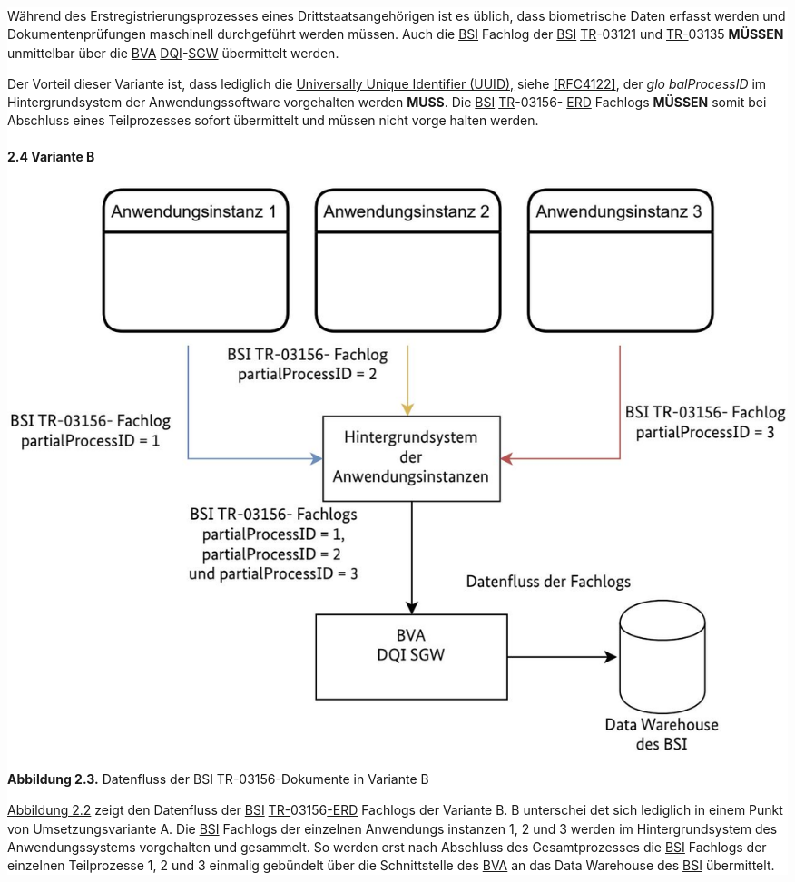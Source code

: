 Während des Erstregistrierungsprozesses eines Drittstaatsangehörigen ist es üblich, dass biometrische Daten erfasst werden und Dokumentenprüfungen maschinell durchgeführt werden müssen. Auch die [BSI](#page-15-3) Fachlog der [BSI](#page-15-3) [TR](#page-15-2)-03121 und [TR-](#page-15-2)03135 **MÜSSEN** unmittelbar über die [BVA](#page-15-5) [DQI](#page-15-7)-[SGW](#page-15-8) übermittelt werden.

Der Vorteil dieser Variante ist, dass lediglich die [Universally Unique Identifier \(UUID\),](#page-15-12) siehe [\[RFC4122\]](#page-16-2), der *glo balProcessID* im Hintergrundsystem der Anwendungssoftware vorgehalten werden **MUSS**. Die [BSI](#page-15-3) [TR](#page-15-2)-03156- [ERD](#page-15-4) Fachlogs **MÜSSEN** somit bei Abschluss eines Teilprozesses sofort übermittelt und müssen nicht vorge halten werden.

#### <span id="page-12-0"></span>2.4 Variante B

<span id="page-12-1"></span>![](_page_12_Figure_3.jpeg)

**Abbildung 2.3.** Datenfluss der BSI TR-03156-Dokumente in Variante B

[Abbildung 2.2](#page-11-1) zeigt den Datenfluss der [BSI](#page-15-3) [TR-](#page-15-2)03156[-ERD](#page-15-4) Fachlogs der Variante B. B unterschei det sich lediglich in einem Punkt von Umsetzungsvariante A. Die [BSI](#page-15-3) Fachlogs der einzelnen Anwendungs instanzen 1, 2 und 3 werden im Hintergrundsystem des Anwendungssystems vorgehalten und gesammelt. So werden erst nach Abschluss des Gesamtprozesses die [BSI](#page-15-3) Fachlogs der einzelnen Teilprozesse 1, 2 und 3 einmalig gebündelt über die Schnittstelle des [BVA](#page-15-5) an das Data Warehouse des [BSI](#page-15-3) übermittelt.
